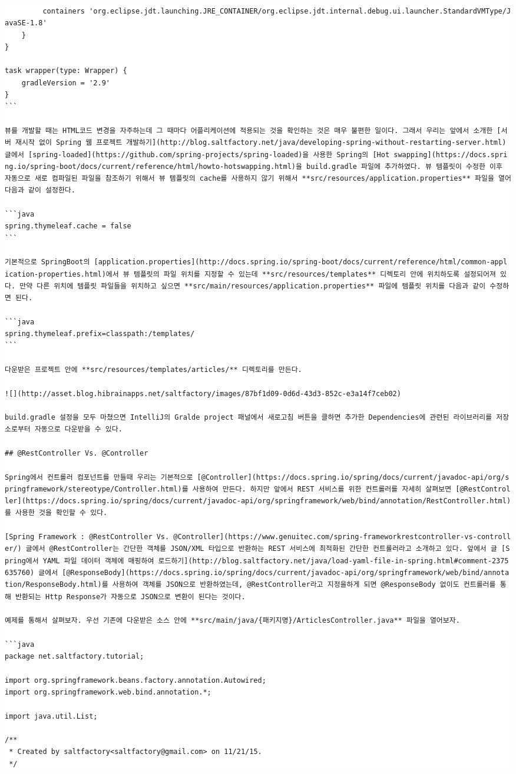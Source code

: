 ````
         containers 'org.eclipse.jdt.launching.JRE_CONTAINER/org.eclipse.jdt.internal.debug.ui.launcher.StandardVMType/JavaSE-1.8'
    }
}

task wrapper(type: Wrapper) {
    gradleVersion = '2.9'
}
```

뷰를 개발할 때는 HTML코드 변경을 자주하는데 그 때마다 어플리케이션에 적용되는 것을 확인하는 것은 매우 불편한 일이다. 그래서 우리는 앞에서 소개한 [서버 재시작 없이 Spring 웹 프로젝트 개발하기](http://blog.saltfactory.net/java/developing-spring-without-restarting-server.html) 글에서 [spring-loaded](https://github.com/spring-projects/spring-loaded)을 사용한 Spring의 [Hot swapping](https://docs.spring.io/spring-boot/docs/current/reference/html/howto-hotswapping.html)을 build.gradle 파일에 추가하였다. 뷰 템플릿이 수정한 이후 자동으로 새로 컴파일된 파일을 참조하기 위해서 뷰 템플릿의 cache를 사용하지 않기 위해서 **src/resources/application.properties** 파일을 열어 다음과 같이 설정한다.

```java
spring.thymeleaf.cache = false
```

기본적으로 SpringBoot의 [application.properties](http://docs.spring.io/spring-boot/docs/current/reference/html/common-application-properties.html)에서 뷰 템플릿의 파일 위치를 지정할 수 있는데 **src/resources/templates** 디렉토리 안에 위치하도록 설정되어져 있다. 만약 다른 위치에 템플릿 파일들을 위치하고 싶으면 **src/main/resources/application.properties** 파일에 템플릿 위치를 다음과 같이 수정하면 된다.

```java
spring.thymeleaf.prefix=classpath:/templates/
```

다운받은 프로젝트 안에 **src/resources/templates/articles/** 디렉토리를 만든다.

![](http://asset.blog.hibrainapps.net/saltfactory/images/87bf1d09-0d6d-43d3-852c-e3a14f7ceb02)

build.gradle 설정을 모두 마쳤으면 IntelliJ의 Gralde project 패널에서 새로고침 버튼을 클하면 추가한 Dependencies에 관련된 라이브러리를 저장소로부터 자동으로 다운받을 수 있다.

## @RestController Vs. @Controller

Spring에서 컨트롤러 컴포넌트를 만들때 우리는 기본적으로 [@Controller](https://docs.spring.io/spring/docs/current/javadoc-api/org/springframework/stereotype/Controller.html)를 사용하여 만든다. 하지만 앞에서 REST 서비스를 위한 컨트롤러를 자세히 살펴보면 [@RestController](https://docs.spring.io/spring/docs/current/javadoc-api/org/springframework/web/bind/annotation/RestController.html)를 사용한 것을 확인할 수 있다.

[Spring Framework : @RestController Vs. @Controller](https://www.genuitec.com/spring-frameworkrestcontroller-vs-controller/) 글에서 @RestController는 간단한 객체를 JSON/XML 타입으로 반환하는 REST 서비스에 최적화된 간단한 컨트롤러라고 소개하고 있다. 앞에서 글 [Spring에서 YAML 파일 데이터 객체에 매핑하여 로드하기](http://blog.saltfactory.net/java/load-yaml-file-in-spring.html#comment-2375635760) 글에서 [@ResponseBody](https://docs.spring.io/spring/docs/current/javadoc-api/org/springframework/web/bind/annotation/ResponseBody.html)를 사용하여 객체를 JSON으로 반환하였는데, @RestController라고 지정을하게 되면 @ResponseBody 없이도 컨트롤러를 통해 반환되는 Http Response가 자동으로 JSON으로 변환이 된다는 것이다.

예제를 통해서 살펴보자. 우선 기존에 다운받은 소스 안에 **src/main/java/{패키지명}/ArticlesController.java** 파일을 열어보자.

```java
package net.saltfactory.tutorial;

import org.springframework.beans.factory.annotation.Autowired;
import org.springframework.web.bind.annotation.*;

import java.util.List;

/**
 * Created by saltfactory<saltfactory@gmail.com> on 11/21/15.
 */
````